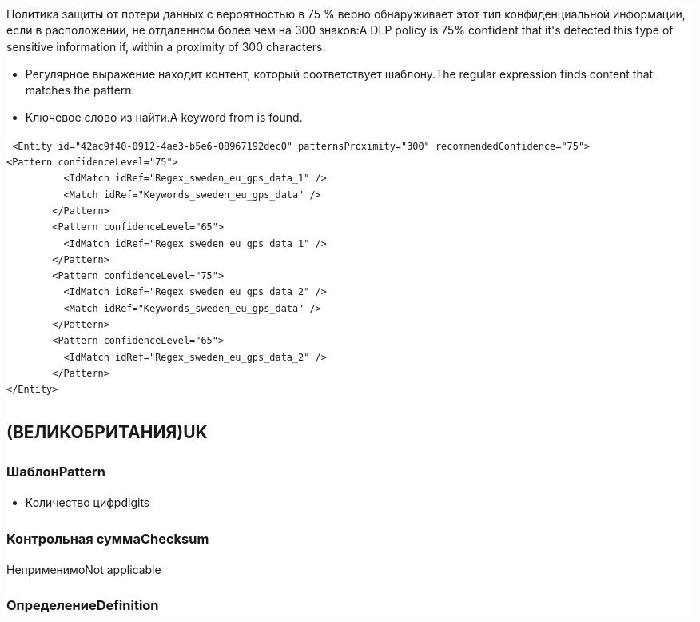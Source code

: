 <span data-ttu-id="1358f-372">Политика защиты от потери данных с вероятностью в 75 % верно обнаруживает этот тип конфиденциальной информации, если в расположении, не отдаленном более чем на 300 знаков:</span><span class="sxs-lookup"><span data-stu-id="1358f-372">A DLP policy is 75% confident that it's detected this type of sensitive information if, within a proximity of 300 characters:</span></span>
  
- <span data-ttu-id="1358f-373">Регулярное выражение находит контент, который соответствует шаблону.</span><span class="sxs-lookup"><span data-stu-id="1358f-373">The regular expression finds content that matches the pattern.</span></span>
    
- <span data-ttu-id="1358f-374">Ключевое слово из найти.</span><span class="sxs-lookup"><span data-stu-id="1358f-374">A keyword from is found.</span></span>
    
```
 <Entity id="42ac9f40-0912-4ae3-b5e6-08967192dec0" patternsProximity="300" recommendedConfidence="75">
<Pattern confidenceLevel="75">
          <IdMatch idRef="Regex_sweden_eu_gps_data_1" />
          <Match idRef="Keywords_sweden_eu_gps_data" />
        </Pattern>
        <Pattern confidenceLevel="65">
          <IdMatch idRef="Regex_sweden_eu_gps_data_1" />
        </Pattern>
        <Pattern confidenceLevel="75">
          <IdMatch idRef="Regex_sweden_eu_gps_data_2" />
          <Match idRef="Keywords_sweden_eu_gps_data" />
        </Pattern>
        <Pattern confidenceLevel="65">
          <IdMatch idRef="Regex_sweden_eu_gps_data_2" />
        </Pattern>
</Entity>
```

## <a name="uk"></a><span data-ttu-id="1358f-375">(ВЕЛИКОБРИТАНИЯ)</span><span class="sxs-lookup"><span data-stu-id="1358f-375">UK</span></span>

### <a name="pattern"></a><span data-ttu-id="1358f-376">Шаблон</span><span class="sxs-lookup"><span data-stu-id="1358f-376">Pattern</span></span>

-  <span data-ttu-id="1358f-377">Количество цифр</span><span class="sxs-lookup"><span data-stu-id="1358f-377">digits</span></span> 
    
### <a name="checksum"></a><span data-ttu-id="1358f-378">Контрольная сумма</span><span class="sxs-lookup"><span data-stu-id="1358f-378">Checksum</span></span>

<span data-ttu-id="1358f-379">Неприменимо</span><span class="sxs-lookup"><span data-stu-id="1358f-379">Not applicable</span></span>
  
### <a name="definition"></a><span data-ttu-id="1358f-380">Определение</span><span class="sxs-lookup"><span data-stu-id="1358f-380">Definition</span></span>
